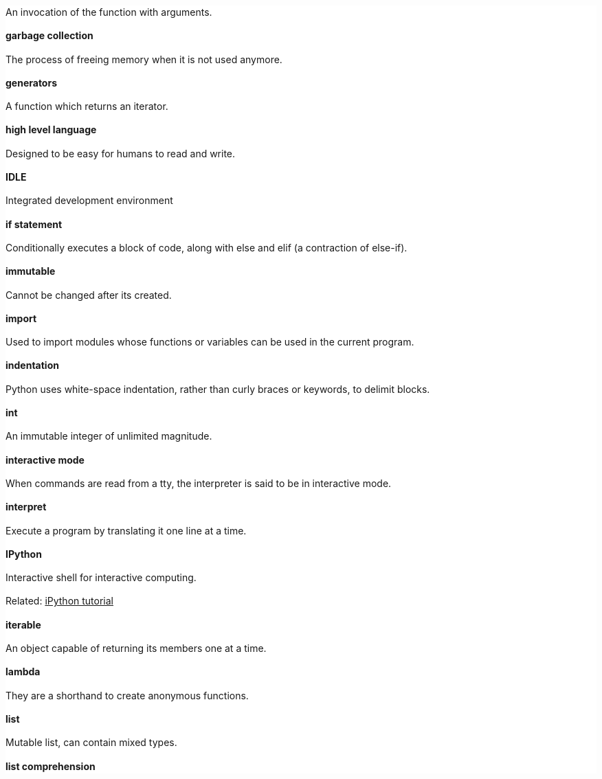 An invocation of the function with arguments.

**garbage collection**

The process of freeing memory when it is not used anymore.

**generators**

A function which returns an iterator.

**high level language**

Designed to be easy for humans to read and write.

**IDLE**

Integrated development environment

**if statement**

Conditionally executes a block of code, along with else and elif \(a contraction of else-if\).

**immutable**

Cannot be changed after its created.

**import**

Used to import modules whose functions or variables can be used in the current program.

**indentation**

Python uses white-space indentation, rather than curly braces or keywords, to delimit blocks.

**int**

An immutable integer of unlimited magnitude.

**interactive mode**

When commands are read from a tty, the interpreter is said to be in interactive mode.

**interpret**

Execute a program by translating it one line at a time.

**IPython**

Interactive shell for interactive computing.

Related: [iPython tutorial](https://www.pythonforbeginners.com/basics/ipython-a-short-introduction)

**iterable**

An object capable of returning its members one at a time.

**lambda**

They are a shorthand to create anonymous functions.

**list**

Mutable list, can contain mixed types.

**list comprehension**

